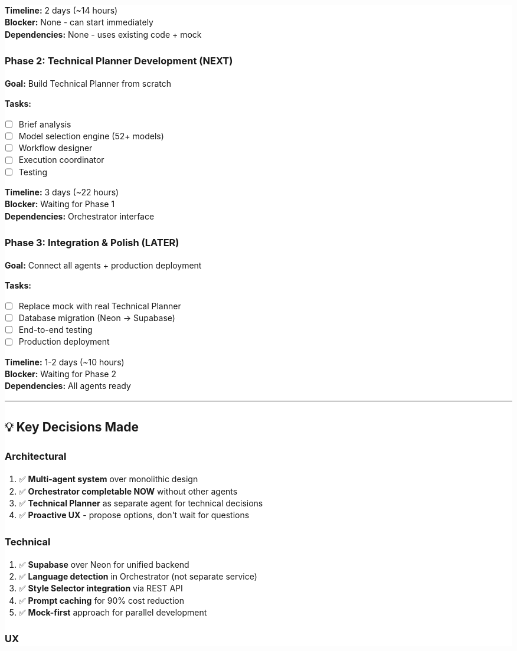 **Timeline:** 2 days (~14 hours)  
**Blocker:** None - can start immediately  
**Dependencies:** None - uses existing code + mock

### Phase 2: Technical Planner Development (NEXT)

**Goal:** Build Technical Planner from scratch

**Tasks:**
- [ ] Brief analysis
- [ ] Model selection engine (52+ models)
- [ ] Workflow designer
- [ ] Execution coordinator
- [ ] Testing

**Timeline:** 3 days (~22 hours)  
**Blocker:** Waiting for Phase 1  
**Dependencies:** Orchestrator interface

### Phase 3: Integration & Polish (LATER)

**Goal:** Connect all agents + production deployment

**Tasks:**
- [ ] Replace mock with real Technical Planner
- [ ] Database migration (Neon → Supabase)
- [ ] End-to-end testing
- [ ] Production deployment

**Timeline:** 1-2 days (~10 hours)  
**Blocker:** Waiting for Phase 2  
**Dependencies:** All agents ready

---

## 💡 Key Decisions Made

### Architectural

1. ✅ **Multi-agent system** over monolithic design
2. ✅ **Orchestrator completable NOW** without other agents
3. ✅ **Technical Planner** as separate agent for technical decisions
4. ✅ **Proactive UX** - propose options, don't wait for questions

### Technical

1. ✅ **Supabase** over Neon for unified backend
2. ✅ **Language detection** in Orchestrator (not separate service)
3. ✅ **Style Selector integration** via REST API
4. ✅ **Prompt caching** for 90% cost reduction
5. ✅ **Mock-first** approach for parallel development

### UX
